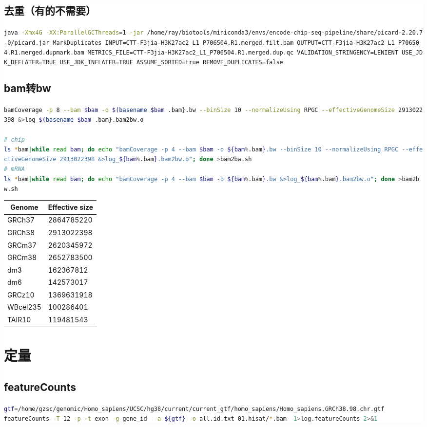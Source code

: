 ## 去重（有的不需要）

```bash
java -Xmx4G -XX:ParallelGCThreads=1 -jar /home/ray/biotools/miniconda3/envs/encode-chip-seq-pipeline/share/picard-2.20.7-0/picard.jar MarkDuplicates INPUT=CTT-F3jia-H3K27ac2_L1_P706504.R1.merged.filt.bam OUTPUT=CTT-F3jia-H3K27ac2_L1_P706504.R1.merged.dupmark.bam METRICS_FILE=CTT-F3jia-H3K27ac2_L1_P706504.R1.merged.dup.qc VALIDATION_STRINGENCY=LENIENT USE_JDK_DEFLATER=TRUE USE_JDK_INFLATER=TRUE ASSUME_SORTED=true REMOVE_DUPLICATES=false
```

## bam转bw

```bash
bamCoverage -p 8 --bam $bam -o $(basename $bam .bam}.bw --binSize 10 --normalizeUsing RPGC --effectiveGenomeSize 2913022398 &>log_$(basename $bam .bam}.bam2bw.o

# chip
ls *bam|while read bam; do echo "bamCoverage -p 4 --bam $bam -o ${bam%.bam}.bw --binSize 10 --normalizeUsing RPGC --effectiveGenomeSize 2913022398 &>log_${bam%.bam}.bam2bw.o"; done >bam2bw.sh
# mRNA
ls *bam|while read bam; do echo "bamCoverage -p 4 --bam $bam -o ${bam%.bam}.bw &>log_${bam%.bam}.bam2bw.o"; done >bam2bw.sh

```

| Genome   | Effective size |
|----------|----------------|
| GRCh37   | 2864785220     |
| GRCh38   | 2913022398     |
| GRCm37   | 2620345972     |
| GRCm38   | 2652783500     |
| dm3      | 162367812      |
| dm6      | 142573017      |
| GRCz10   | 1369631918     |
| WBcel235 | 100286401      |
| TAIR10   | 119481543      |

# 定量

## featureCounts

```bash
gtf=/home/gzsc/genomic/Homo_sapiens/UCSC/hg38/current/current_gtf/homo_sapiens/Homo_sapiens.GRCh38.98.chr.gtf
featureCounts -T 12 -p -t exon -g gene_id  -a ${gtf} -o all.id.txt 01.hisat/*.bam  1>log.featureCounts 2>&1
```
